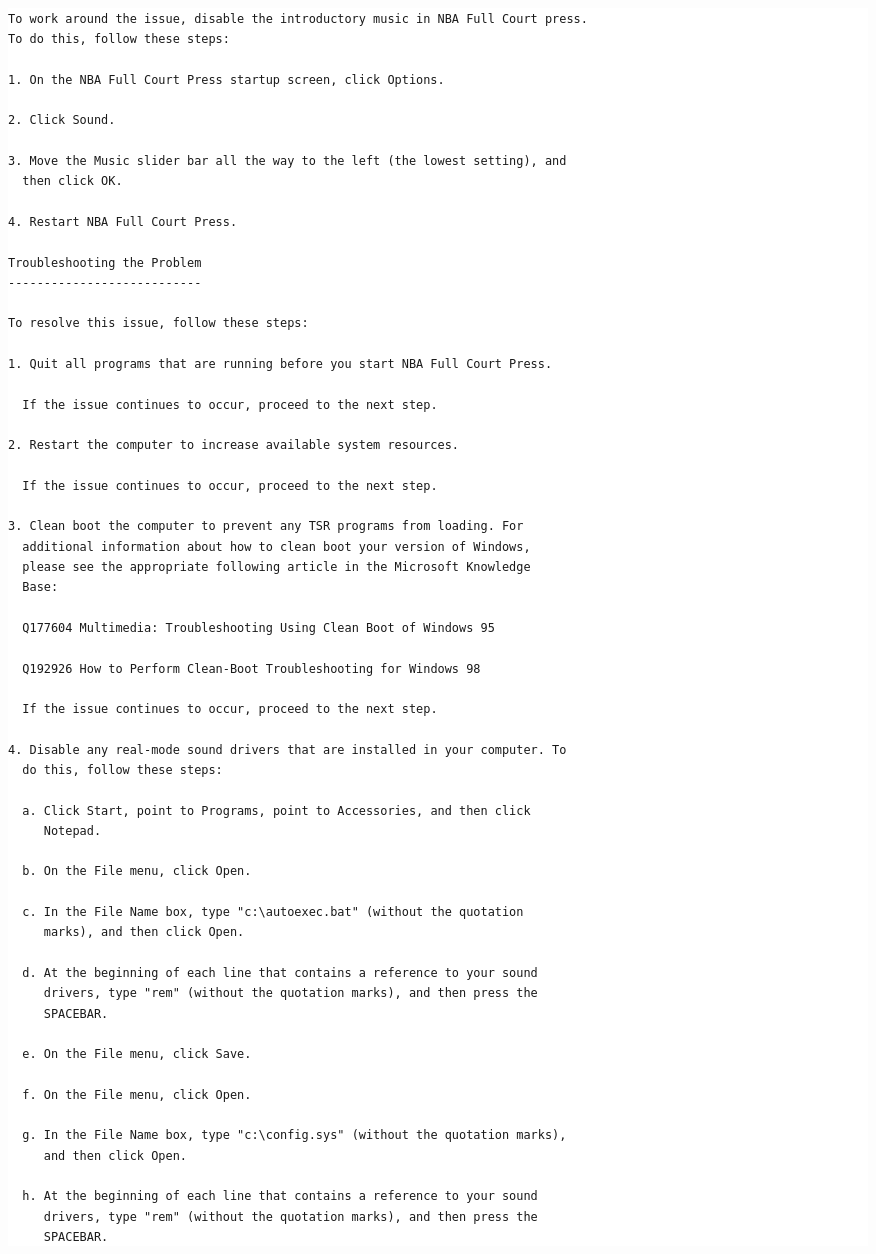 	To work around the issue, disable the introductory music in NBA Full Court press.
	To do this, follow these steps:
	
	1. On the NBA Full Court Press startup screen, click Options.
	
	2. Click Sound.
	
	3. Move the Music slider bar all the way to the left (the lowest setting), and
	  then click OK.
	
	4. Restart NBA Full Court Press.
	
	Troubleshooting the Problem
	---------------------------
	
	To resolve this issue, follow these steps:
	
	1. Quit all programs that are running before you start NBA Full Court Press.
	
	  If the issue continues to occur, proceed to the next step.
	
	2. Restart the computer to increase available system resources.
	
	  If the issue continues to occur, proceed to the next step.
	
	3. Clean boot the computer to prevent any TSR programs from loading. For
	  additional information about how to clean boot your version of Windows,
	  please see the appropriate following article in the Microsoft Knowledge
	  Base:
	
	  Q177604 Multimedia: Troubleshooting Using Clean Boot of Windows 95
	
	  Q192926 How to Perform Clean-Boot Troubleshooting for Windows 98
	
	  If the issue continues to occur, proceed to the next step.
	
	4. Disable any real-mode sound drivers that are installed in your computer. To
	  do this, follow these steps:
	
	  a. Click Start, point to Programs, point to Accessories, and then click
	     Notepad.
	
	  b. On the File menu, click Open.
	
	  c. In the File Name box, type "c:\autoexec.bat" (without the quotation
	     marks), and then click Open.
	
	  d. At the beginning of each line that contains a reference to your sound
	     drivers, type "rem" (without the quotation marks), and then press the
	     SPACEBAR.
	
	  e. On the File menu, click Save.
	
	  f. On the File menu, click Open.
	
	  g. In the File Name box, type "c:\config.sys" (without the quotation marks),
	     and then click Open.
	
	  h. At the beginning of each line that contains a reference to your sound
	     drivers, type "rem" (without the quotation marks), and then press the
	     SPACEBAR.
	